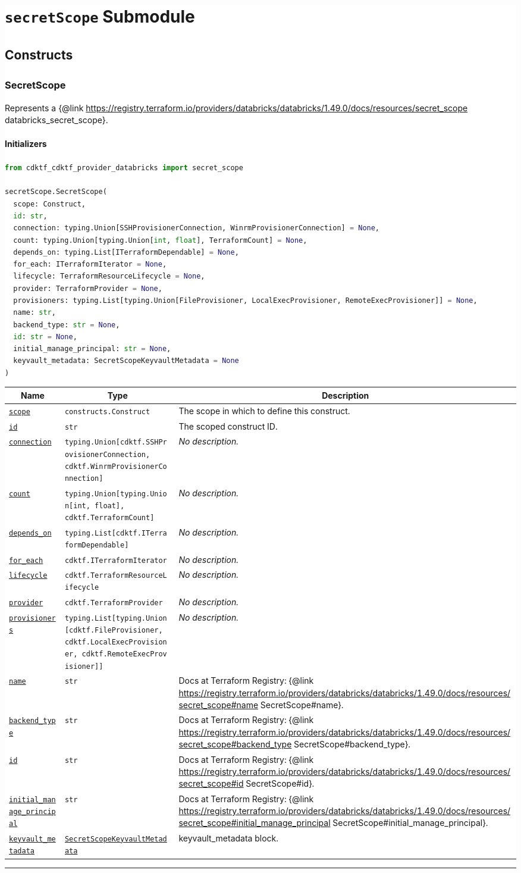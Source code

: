 # `secretScope` Submodule <a name="`secretScope` Submodule" id="@cdktf/provider-databricks.secretScope"></a>

## Constructs <a name="Constructs" id="Constructs"></a>

### SecretScope <a name="SecretScope" id="@cdktf/provider-databricks.secretScope.SecretScope"></a>

Represents a {@link https://registry.terraform.io/providers/databricks/databricks/1.49.0/docs/resources/secret_scope databricks_secret_scope}.

#### Initializers <a name="Initializers" id="@cdktf/provider-databricks.secretScope.SecretScope.Initializer"></a>

```python
from cdktf_cdktf_provider_databricks import secret_scope

secretScope.SecretScope(
  scope: Construct,
  id: str,
  connection: typing.Union[SSHProvisionerConnection, WinrmProvisionerConnection] = None,
  count: typing.Union[typing.Union[int, float], TerraformCount] = None,
  depends_on: typing.List[ITerraformDependable] = None,
  for_each: ITerraformIterator = None,
  lifecycle: TerraformResourceLifecycle = None,
  provider: TerraformProvider = None,
  provisioners: typing.List[typing.Union[FileProvisioner, LocalExecProvisioner, RemoteExecProvisioner]] = None,
  name: str,
  backend_type: str = None,
  id: str = None,
  initial_manage_principal: str = None,
  keyvault_metadata: SecretScopeKeyvaultMetadata = None
)
```

| **Name** | **Type** | **Description** |
| --- | --- | --- |
| <code><a href="#@cdktf/provider-databricks.secretScope.SecretScope.Initializer.parameter.scope">scope</a></code> | <code>constructs.Construct</code> | The scope in which to define this construct. |
| <code><a href="#@cdktf/provider-databricks.secretScope.SecretScope.Initializer.parameter.id">id</a></code> | <code>str</code> | The scoped construct ID. |
| <code><a href="#@cdktf/provider-databricks.secretScope.SecretScope.Initializer.parameter.connection">connection</a></code> | <code>typing.Union[cdktf.SSHProvisionerConnection, cdktf.WinrmProvisionerConnection]</code> | *No description.* |
| <code><a href="#@cdktf/provider-databricks.secretScope.SecretScope.Initializer.parameter.count">count</a></code> | <code>typing.Union[typing.Union[int, float], cdktf.TerraformCount]</code> | *No description.* |
| <code><a href="#@cdktf/provider-databricks.secretScope.SecretScope.Initializer.parameter.dependsOn">depends_on</a></code> | <code>typing.List[cdktf.ITerraformDependable]</code> | *No description.* |
| <code><a href="#@cdktf/provider-databricks.secretScope.SecretScope.Initializer.parameter.forEach">for_each</a></code> | <code>cdktf.ITerraformIterator</code> | *No description.* |
| <code><a href="#@cdktf/provider-databricks.secretScope.SecretScope.Initializer.parameter.lifecycle">lifecycle</a></code> | <code>cdktf.TerraformResourceLifecycle</code> | *No description.* |
| <code><a href="#@cdktf/provider-databricks.secretScope.SecretScope.Initializer.parameter.provider">provider</a></code> | <code>cdktf.TerraformProvider</code> | *No description.* |
| <code><a href="#@cdktf/provider-databricks.secretScope.SecretScope.Initializer.parameter.provisioners">provisioners</a></code> | <code>typing.List[typing.Union[cdktf.FileProvisioner, cdktf.LocalExecProvisioner, cdktf.RemoteExecProvisioner]]</code> | *No description.* |
| <code><a href="#@cdktf/provider-databricks.secretScope.SecretScope.Initializer.parameter.name">name</a></code> | <code>str</code> | Docs at Terraform Registry: {@link https://registry.terraform.io/providers/databricks/databricks/1.49.0/docs/resources/secret_scope#name SecretScope#name}. |
| <code><a href="#@cdktf/provider-databricks.secretScope.SecretScope.Initializer.parameter.backendType">backend_type</a></code> | <code>str</code> | Docs at Terraform Registry: {@link https://registry.terraform.io/providers/databricks/databricks/1.49.0/docs/resources/secret_scope#backend_type SecretScope#backend_type}. |
| <code><a href="#@cdktf/provider-databricks.secretScope.SecretScope.Initializer.parameter.id">id</a></code> | <code>str</code> | Docs at Terraform Registry: {@link https://registry.terraform.io/providers/databricks/databricks/1.49.0/docs/resources/secret_scope#id SecretScope#id}. |
| <code><a href="#@cdktf/provider-databricks.secretScope.SecretScope.Initializer.parameter.initialManagePrincipal">initial_manage_principal</a></code> | <code>str</code> | Docs at Terraform Registry: {@link https://registry.terraform.io/providers/databricks/databricks/1.49.0/docs/resources/secret_scope#initial_manage_principal SecretScope#initial_manage_principal}. |
| <code><a href="#@cdktf/provider-databricks.secretScope.SecretScope.Initializer.parameter.keyvaultMetadata">keyvault_metadata</a></code> | <code><a href="#@cdktf/provider-databricks.secretScope.SecretScopeKeyvaultMetadata">SecretScopeKeyvaultMetadata</a></code> | keyvault_metadata block. |

---